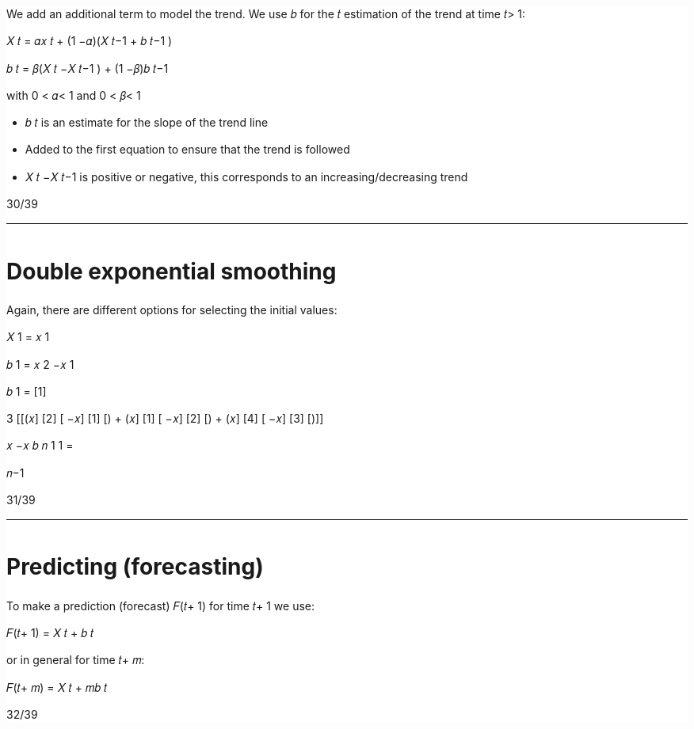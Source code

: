We add an additional term to model the trend. We use 𝑏 for the
𝑡
estimation of the trend at time 𝑡> 1:

𝑋 𝑡 = 𝛼𝑥 𝑡 + (1 −𝛼)(𝑋 𝑡−1 + 𝑏 𝑡−1 )

𝑏 𝑡 = 𝛽(𝑋 𝑡 −𝑋 𝑡−1 ) + (1 −𝛽)𝑏 𝑡−1

with 0 < 𝛼< 1 and 0 < 𝛽< 1

  - 𝑏 𝑡 is an estimate for the slope of the trend line

   - Added to the first equation to ensure that the trend is followed

  - 𝑋 𝑡 −𝑋 𝑡−1 is positive or negative, this corresponds to an
increasing/decreasing trend

30/39


-----

# **Double exponential smoothing**

Again, there are different options for selecting the initial values:

𝑋
1 = 𝑥 1

𝑏
1 = 𝑥 2 −𝑥 1

𝑏
1 = [1]

3 [[(𝑥] [2] [ −𝑥] [1] [) + (𝑥] [1] [ −𝑥] [2] [) + (𝑥] [4] [ −𝑥] [3] [)]]

𝑥 −𝑥
𝑏 𝑛 1
1 =

𝑛−1

31/39


-----

# **Predicting (forecasting)**

To make a prediction (forecast) 𝐹(𝑡+ 1) for time 𝑡+ 1 we use:

𝐹(𝑡+ 1) = 𝑋 𝑡 + 𝑏 𝑡

or in general for time 𝑡+ 𝑚:

𝐹(𝑡+ 𝑚) = 𝑋 𝑡 + 𝑚𝑏 𝑡

32/39

